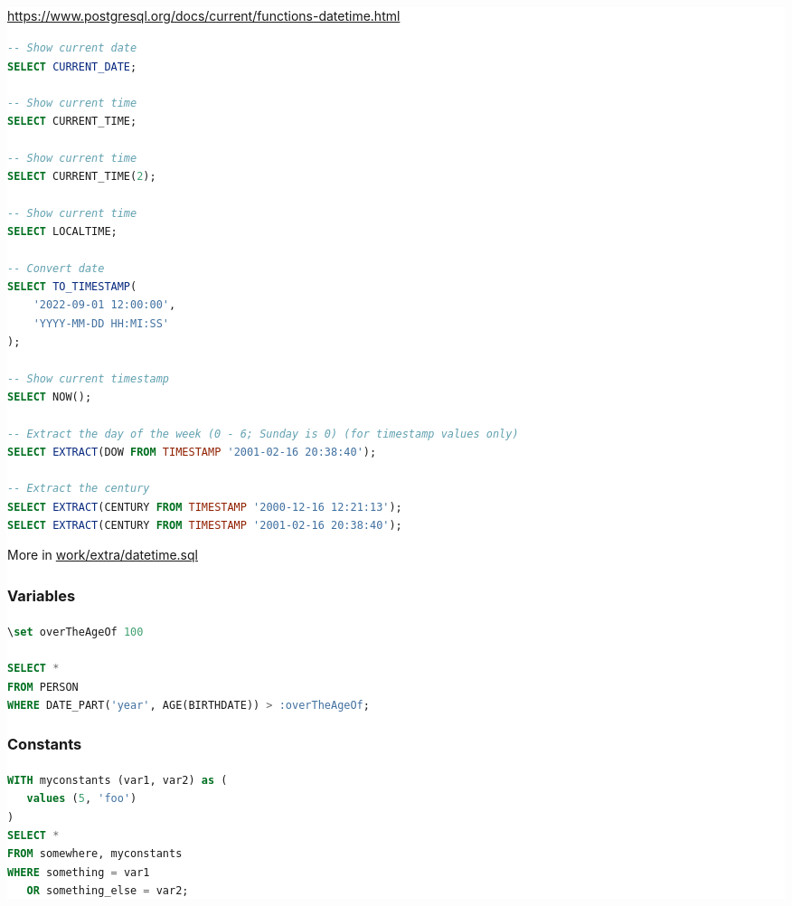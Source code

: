 https://www.postgresql.org/docs/current/functions-datetime.html

```sql
-- Show current date
SELECT CURRENT_DATE;

-- Show current time
SELECT CURRENT_TIME;

-- Show current time
SELECT CURRENT_TIME(2);

-- Show current time
SELECT LOCALTIME;

-- Convert date
SELECT TO_TIMESTAMP(
    '2022-09-01 12:00:00',
    'YYYY-MM-DD HH:MI:SS'
);

-- Show current timestamp
SELECT NOW();

-- Extract the day of the week (0 - 6; Sunday is 0) (for timestamp values only)
SELECT EXTRACT(DOW FROM TIMESTAMP '2001-02-16 20:38:40');

-- Extract the century
SELECT EXTRACT(CENTURY FROM TIMESTAMP '2000-12-16 12:21:13');
SELECT EXTRACT(CENTURY FROM TIMESTAMP '2001-02-16 20:38:40');
```

More in [work/extra/datetime.sql](work/extra/datetime.sql)


### Variables

```sql
\set overTheAgeOf 100

SELECT *
FROM PERSON
WHERE DATE_PART('year', AGE(BIRTHDATE)) > :overTheAgeOf;
```


### Constants

```sql
WITH myconstants (var1, var2) as (
   values (5, 'foo')
)
SELECT *
FROM somewhere, myconstants
WHERE something = var1
   OR something_else = var2;
```
